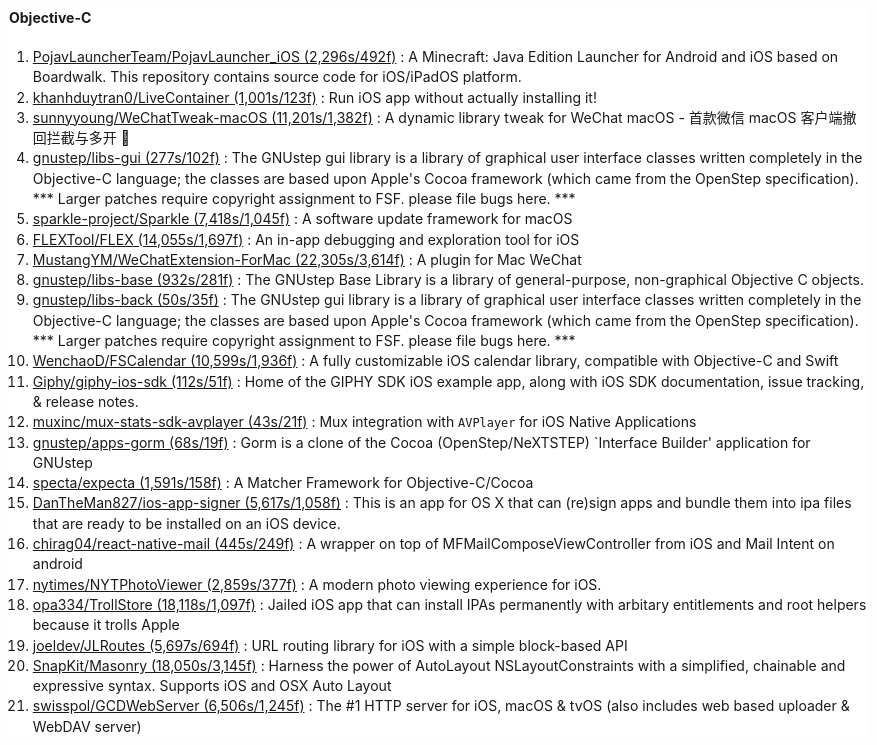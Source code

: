 #### Objective-C
1. [PojavLauncherTeam/PojavLauncher_iOS (2,296s/492f)](https://github.com/PojavLauncherTeam/PojavLauncher_iOS) : A Minecraft: Java Edition Launcher for Android and iOS based on Boardwalk. This repository contains source code for iOS/iPadOS platform.
2. [khanhduytran0/LiveContainer (1,001s/123f)](https://github.com/khanhduytran0/LiveContainer) : Run iOS app without actually installing it!
3. [sunnyyoung/WeChatTweak-macOS (11,201s/1,382f)](https://github.com/sunnyyoung/WeChatTweak-macOS) : A dynamic library tweak for WeChat macOS - 首款微信 macOS 客户端撤回拦截与多开 🔨
4. [gnustep/libs-gui (277s/102f)](https://github.com/gnustep/libs-gui) : The GNUstep gui library is a library of graphical user interface classes written completely in the Objective-C language; the classes are based upon Apple's Cocoa framework (which came from the OpenStep specification). *** Larger patches require copyright assignment to FSF. please file bugs here. ***
5. [sparkle-project/Sparkle (7,418s/1,045f)](https://github.com/sparkle-project/Sparkle) : A software update framework for macOS
6. [FLEXTool/FLEX (14,055s/1,697f)](https://github.com/FLEXTool/FLEX) : An in-app debugging and exploration tool for iOS
7. [MustangYM/WeChatExtension-ForMac (22,305s/3,614f)](https://github.com/MustangYM/WeChatExtension-ForMac) : A plugin for Mac WeChat
8. [gnustep/libs-base (932s/281f)](https://github.com/gnustep/libs-base) : The GNUstep Base Library is a library of general-purpose, non-graphical Objective C objects.
9. [gnustep/libs-back (50s/35f)](https://github.com/gnustep/libs-back) : The GNUstep gui library is a library of graphical user interface classes written completely in the Objective-C language; the classes are based upon Apple's Cocoa framework (which came from the OpenStep specification). *** Larger patches require copyright assignment to FSF. please file bugs here. ***
10. [WenchaoD/FSCalendar (10,599s/1,936f)](https://github.com/WenchaoD/FSCalendar) : A fully customizable iOS calendar library, compatible with Objective-C and Swift
11. [Giphy/giphy-ios-sdk (112s/51f)](https://github.com/Giphy/giphy-ios-sdk) : Home of the GIPHY SDK iOS example app, along with iOS SDK documentation, issue tracking, & release notes.
12. [muxinc/mux-stats-sdk-avplayer (43s/21f)](https://github.com/muxinc/mux-stats-sdk-avplayer) : Mux integration with `AVPlayer` for iOS Native Applications
13. [gnustep/apps-gorm (68s/19f)](https://github.com/gnustep/apps-gorm) : Gorm is a clone of the Cocoa (OpenStep/NeXTSTEP) `Interface Builder' application for GNUstep
14. [specta/expecta (1,591s/158f)](https://github.com/specta/expecta) : A Matcher Framework for Objective-C/Cocoa
15. [DanTheMan827/ios-app-signer (5,617s/1,058f)](https://github.com/DanTheMan827/ios-app-signer) : This is an app for OS X that can (re)sign apps and bundle them into ipa files that are ready to be installed on an iOS device.
16. [chirag04/react-native-mail (445s/249f)](https://github.com/chirag04/react-native-mail) : A wrapper on top of MFMailComposeViewController from iOS and Mail Intent on android
17. [nytimes/NYTPhotoViewer (2,859s/377f)](https://github.com/nytimes/NYTPhotoViewer) : A modern photo viewing experience for iOS.
18. [opa334/TrollStore (18,118s/1,097f)](https://github.com/opa334/TrollStore) : Jailed iOS app that can install IPAs permanently with arbitary entitlements and root helpers because it trolls Apple
19. [joeldev/JLRoutes (5,697s/694f)](https://github.com/joeldev/JLRoutes) : URL routing library for iOS with a simple block-based API
20. [SnapKit/Masonry (18,050s/3,145f)](https://github.com/SnapKit/Masonry) : Harness the power of AutoLayout NSLayoutConstraints with a simplified, chainable and expressive syntax. Supports iOS and OSX Auto Layout
21. [swisspol/GCDWebServer (6,506s/1,245f)](https://github.com/swisspol/GCDWebServer) : The #1 HTTP server for iOS, macOS & tvOS (also includes web based uploader & WebDAV server)
